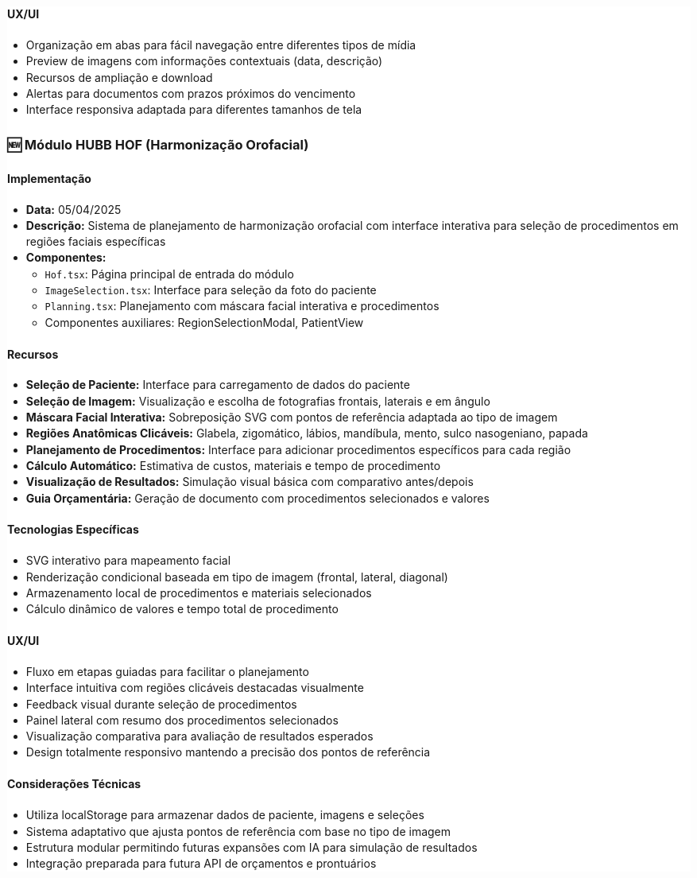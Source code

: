 #### UX/UI
- Organização em abas para fácil navegação entre diferentes tipos de mídia
- Preview de imagens com informações contextuais (data, descrição)
- Recursos de ampliação e download
- Alertas para documentos com prazos próximos do vencimento
- Interface responsiva adaptada para diferentes tamanhos de tela

### 🆕 Módulo HUBB HOF (Harmonização Orofacial)

#### Implementação
- **Data:** 05/04/2025
- **Descrição:** Sistema de planejamento de harmonização orofacial com interface interativa para seleção de procedimentos em regiões faciais específicas
- **Componentes:**
  - `Hof.tsx`: Página principal de entrada do módulo
  - `ImageSelection.tsx`: Interface para seleção da foto do paciente
  - `Planning.tsx`: Planejamento com máscara facial interativa e procedimentos
  - Componentes auxiliares: RegionSelectionModal, PatientView

#### Recursos
- **Seleção de Paciente:** Interface para carregamento de dados do paciente
- **Seleção de Imagem:** Visualização e escolha de fotografias frontais, laterais e em ângulo
- **Máscara Facial Interativa:** Sobreposição SVG com pontos de referência adaptada ao tipo de imagem
- **Regiões Anatômicas Clicáveis:** Glabela, zigomático, lábios, mandíbula, mento, sulco nasogeniano, papada
- **Planejamento de Procedimentos:** Interface para adicionar procedimentos específicos para cada região
- **Cálculo Automático:** Estimativa de custos, materiais e tempo de procedimento
- **Visualização de Resultados:** Simulação visual básica com comparativo antes/depois
- **Guia Orçamentária:** Geração de documento com procedimentos selecionados e valores

#### Tecnologias Específicas
- SVG interativo para mapeamento facial
- Renderização condicional baseada em tipo de imagem (frontal, lateral, diagonal)
- Armazenamento local de procedimentos e materiais selecionados
- Cálculo dinâmico de valores e tempo total de procedimento

#### UX/UI
- Fluxo em etapas guiadas para facilitar o planejamento
- Interface intuitiva com regiões clicáveis destacadas visualmente
- Feedback visual durante seleção de procedimentos
- Painel lateral com resumo dos procedimentos selecionados
- Visualização comparativa para avaliação de resultados esperados
- Design totalmente responsivo mantendo a precisão dos pontos de referência

#### Considerações Técnicas
- Utiliza localStorage para armazenar dados de paciente, imagens e seleções
- Sistema adaptativo que ajusta pontos de referência com base no tipo de imagem
- Estrutura modular permitindo futuras expansões com IA para simulação de resultados
- Integração preparada para futura API de orçamentos e prontuários
